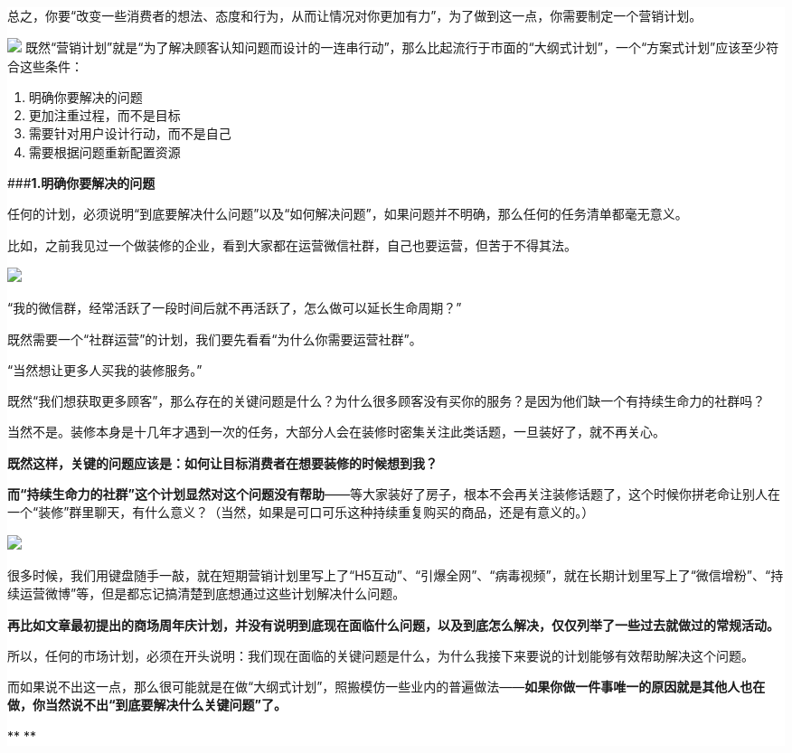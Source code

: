  

总之，你要“改变一些消费者的想法、态度和行为，从而让情况对你更加有力”，为了做到这一点，你需要制定一个营销计划。

![](http://mmbiz.qpic.cn/mmbiz/As7mscS0UOBicBWAOhMAiaiaZdNF5xeHfsXRibibwj4VZcS1hQsJlPtl5xyAqUiaIIjJjAasVgqhs7AKSdMvSwlO5Zsg/640?wx_fmt=png&tp=webp&wxfrom=5&wx_lazy=1)
既然“营销计划”就是“为了解决顾客认知问题而设计的一连串行动”，那么比起流行于市面的“大纲式计划”，一个“方案式计划”应该至少符合这些条件：

 

1.  明确你要解决的问题
2. 更加注重过程，而不是目标
3. 需要针对用户设计行动，而不是自己
4.  需要根据问题重新配置资源

 

###**1.明确你要解决的问题**

 

任何的计划，必须说明“到底要解决什么问题”以及“如何解决问题”，如果问题并不明确，那么任何的任务清单都毫无意义。

 

比如，之前我见过一个做装修的企业，看到大家都在运营微信社群，自己也要运营，但苦于不得其法。

 ![](http://mmbiz.qpic.cn/mmbiz/As7mscS0UOBicBWAOhMAiaiaZdNF5xeHfsXHTaHAqdfCNcsuQiacIibicEkZTo4aNSOnmTlIEkxiahljEmHEUXPlMnQZA/640?wx_fmt=png&tp=webp&wxfrom=5&wx_lazy=1)

“我的微信群，经常活跃了一段时间后就不再活跃了，怎么做可以延长生命周期？”

 

既然需要一个“社群运营”的计划，我们要先看看“为什么你需要运营社群”。 

 

“当然想让更多人买我的装修服务。”

 

既然“我们想获取更多顾客”，那么存在的关键问题是什么？为什么很多顾客没有买你的服务？是因为他们缺一个有持续生命力的社群吗？

 

当然不是。装修本身是十几年才遇到一次的任务，大部分人会在装修时密集关注此类话题，一旦装好了，就不再关心。

 

**既然这样，关键的问题应该是：如何让目标消费者在想要装修的时候想到我？**

**而“持续生命力的社群”这个计划显然对这个问题没有帮助**——等大家装好了房子，根本不会再关注装修话题了，这个时候你拼老命让别人在一个“装修”群里聊天，有什么意义？（当然，如果是可口可乐这种持续重复购买的商品，还是有意义的。）

![](http://mmbiz.qpic.cn/mmbiz/As7mscS0UOBicBWAOhMAiaiaZdNF5xeHfsX6Sc9aiaWRkVcGv2iaKIPaGaVKFxwicrDkUibTx1yHwD4R4A9V7icmSfknWw/640?wx_fmt=png&tp=webp&wxfrom=5&wx_lazy=1)

很多时候，我们用键盘随手一敲，就在短期营销计划里写上了“H5互动”、“引爆全网”、“病毒视频”，就在长期计划里写上了“微信增粉”、“持续运营微博”等，但是都忘记搞清楚到底想通过这些计划解决什么问题。

 

**再比如文章最初提出的商场周年庆计划，并没有说明到底现在面临什么问题，以及到底怎么解决，仅仅列举了一些过去就做过的常规活动。**

 

所以，任何的市场计划，必须在开头说明：我们现在面临的关键问题是什么，为什么我接下来要说的计划能够有效帮助解决这个问题。

 

而如果说不出这一点，那么很可能就是在做“大纲式计划”，照搬模仿一些业内的普遍做法——**如果你做一件事唯一的原因就是其他人也在做，你当然说不出“到底要解决什么关键问题”了。**

**
**
